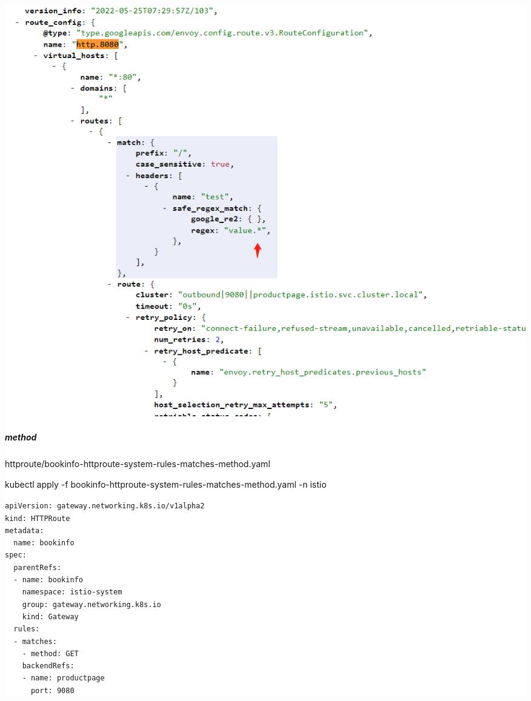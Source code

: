 ![1653463845(1)](images\1653463845(1).jpg)



##### method

httproute/bookinfo-httproute-system-rules-matches-method.yaml

kubectl apply -f bookinfo-httproute-system-rules-matches-method.yaml -n istio

```
apiVersion: gateway.networking.k8s.io/v1alpha2
kind: HTTPRoute
metadata:
  name: bookinfo
spec:
  parentRefs:
  - name: bookinfo
    namespace: istio-system
    group: gateway.networking.k8s.io
    kind: Gateway
  rules:
  - matches:
    - method: GET
    backendRefs:
    - name: productpage
      port: 9080
```

